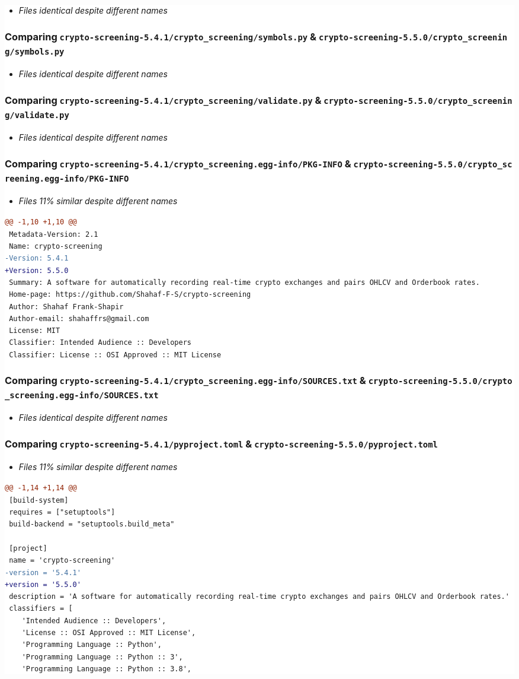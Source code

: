  * *Files identical despite different names*

### Comparing `crypto-screening-5.4.1/crypto_screening/symbols.py` & `crypto-screening-5.5.0/crypto_screening/symbols.py`

 * *Files identical despite different names*

### Comparing `crypto-screening-5.4.1/crypto_screening/validate.py` & `crypto-screening-5.5.0/crypto_screening/validate.py`

 * *Files identical despite different names*

### Comparing `crypto-screening-5.4.1/crypto_screening.egg-info/PKG-INFO` & `crypto-screening-5.5.0/crypto_screening.egg-info/PKG-INFO`

 * *Files 11% similar despite different names*

```diff
@@ -1,10 +1,10 @@
 Metadata-Version: 2.1
 Name: crypto-screening
-Version: 5.4.1
+Version: 5.5.0
 Summary: A software for automatically recording real-time crypto exchanges and pairs OHLCV and Orderbook rates.
 Home-page: https://github.com/Shahaf-F-S/crypto-screening
 Author: Shahaf Frank-Shapir
 Author-email: shahaffrs@gmail.com
 License: MIT
 Classifier: Intended Audience :: Developers
 Classifier: License :: OSI Approved :: MIT License
```

### Comparing `crypto-screening-5.4.1/crypto_screening.egg-info/SOURCES.txt` & `crypto-screening-5.5.0/crypto_screening.egg-info/SOURCES.txt`

 * *Files identical despite different names*

### Comparing `crypto-screening-5.4.1/pyproject.toml` & `crypto-screening-5.5.0/pyproject.toml`

 * *Files 11% similar despite different names*

```diff
@@ -1,14 +1,14 @@
 [build-system]
 requires = ["setuptools"]
 build-backend = "setuptools.build_meta"
 
 [project]
 name = 'crypto-screening'
-version = '5.4.1'
+version = '5.5.0'
 description = 'A software for automatically recording real-time crypto exchanges and pairs OHLCV and Orderbook rates.'
 classifiers = [
 	'Intended Audience :: Developers',
 	'License :: OSI Approved :: MIT License',
 	'Programming Language :: Python',
 	'Programming Language :: Python :: 3',
 	'Programming Language :: Python :: 3.8',
```
